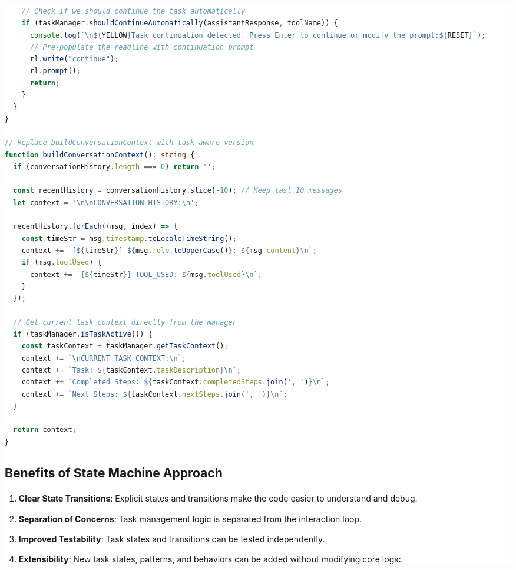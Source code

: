 ```typescript
    // Check if we should continue the task automatically
    if (taskManager.shouldContinueAutomatically(assistantResponse, toolName)) {
      console.log(`\n${YELLOW}Task continuation detected. Press Enter to continue or modify the prompt:${RESET}`);
      // Pre-populate the readline with continuation prompt
      rl.write("continue");
      rl.prompt();
      return;
    }
  }
}

// Replace buildConversationContext with task-aware version
function buildConversationContext(): string {
  if (conversationHistory.length === 0) return '';
  
  const recentHistory = conversationHistory.slice(-10); // Keep last 10 messages
  let context = '\n\nCONVERSATION HISTORY:\n';
  
  recentHistory.forEach((msg, index) => {
    const timeStr = msg.timestamp.toLocaleTimeString();
    context += `[${timeStr}] ${msg.role.toUpperCase()}: ${msg.content}\n`;
    if (msg.toolUsed) {
      context += `[${timeStr}] TOOL_USED: ${msg.toolUsed}\n`;
    }
  });
  
  // Get current task context directly from the manager
  if (taskManager.isTaskActive()) {
    const taskContext = taskManager.getTaskContext();
    context += `\nCURRENT TASK CONTEXT:\n`;
    context += `Task: ${taskContext.taskDescription}\n`;
    context += `Completed Steps: ${taskContext.completedSteps.join(', ')}\n`;
    context += `Next Steps: ${taskContext.nextSteps.join(', ')}\n`;
  }
  
  return context;
}
```

## Benefits of State Machine Approach

1. **Clear State Transitions**: Explicit states and transitions make the code easier to understand and debug.

2. **Separation of Concerns**: Task management logic is separated from the interaction loop.

3. **Improved Testability**: Task states and transitions can be tested independently.

4. **Extensibility**: New task states, patterns, and behaviors can be added without modifying core logic.
